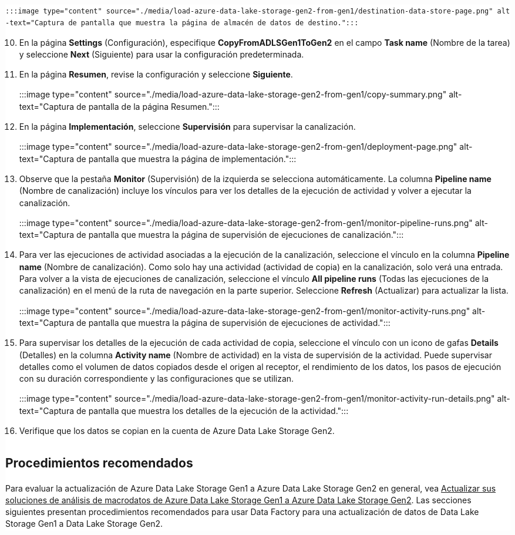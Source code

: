     :::image type="content" source="./media/load-azure-data-lake-storage-gen2-from-gen1/destination-data-store-page.png" alt-text="Captura de pantalla que muestra la página de almacén de datos de destino.":::

10. En la página **Settings** (Configuración), especifique **CopyFromADLSGen1ToGen2** en el campo **Task name** (Nombre de la tarea) y seleccione **Next** (Siguiente) para usar la configuración predeterminada.


11. En la página **Resumen**, revise la configuración y seleccione **Siguiente**.

    :::image type="content" source="./media/load-azure-data-lake-storage-gen2-from-gen1/copy-summary.png" alt-text="Captura de pantalla de la página Resumen.":::

12. En la página **Implementación**, seleccione **Supervisión** para supervisar la canalización.

    :::image type="content" source="./media/load-azure-data-lake-storage-gen2-from-gen1/deployment-page.png" alt-text="Captura de pantalla que muestra la página de implementación.":::

13. Observe que la pestaña **Monitor** (Supervisión) de la izquierda se selecciona automáticamente. La columna **Pipeline name** (Nombre de canalización) incluye los vínculos para ver los detalles de la ejecución de actividad y volver a ejecutar la canalización.

    :::image type="content" source="./media/load-azure-data-lake-storage-gen2-from-gen1/monitor-pipeline-runs.png" alt-text="Captura de pantalla que muestra la página de supervisión de ejecuciones de canalización.":::

14. Para ver las ejecuciones de actividad asociadas a la ejecución de la canalización, seleccione el vínculo en la columna **Pipeline name** (Nombre de canalización). Como solo hay una actividad (actividad de copia) en la canalización, solo verá una entrada. Para volver a la vista de ejecuciones de canalización, seleccione el vínculo **All pipeline runs** (Todas las ejecuciones de la canalización) en el menú de la ruta de navegación en la parte superior. Seleccione **Refresh** (Actualizar) para actualizar la lista. 

    :::image type="content" source="./media/load-azure-data-lake-storage-gen2-from-gen1/monitor-activity-runs.png" alt-text="Captura de pantalla que muestra la página de supervisión de ejecuciones de actividad.":::

15. Para supervisar los detalles de la ejecución de cada actividad de copia, seleccione el vínculo con un icono de gafas **Details** (Detalles) en la columna **Activity name** (Nombre de actividad) en la vista de supervisión de la actividad. Puede supervisar detalles como el volumen de datos copiados desde el origen al receptor, el rendimiento de los datos, los pasos de ejecución con su duración correspondiente y las configuraciones que se utilizan.

    :::image type="content" source="./media/load-azure-data-lake-storage-gen2-from-gen1/monitor-activity-run-details.png" alt-text="Captura de pantalla que muestra los detalles de la ejecución de la actividad.":::

16. Verifique que los datos se copian en la cuenta de Azure Data Lake Storage Gen2.

## <a name="best-practices"></a>Procedimientos recomendados

Para evaluar la actualización de Azure Data Lake Storage Gen1 a Azure Data Lake Storage Gen2 en general, vea [Actualizar sus soluciones de análisis de macrodatos de Azure Data Lake Storage Gen1 a Azure Data Lake Storage Gen2](../storage/blobs/data-lake-storage-migrate-gen1-to-gen2.md). Las secciones siguientes presentan procedimientos recomendados para usar Data Factory para una actualización de datos de Data Lake Storage Gen1 a Data Lake Storage Gen2.
